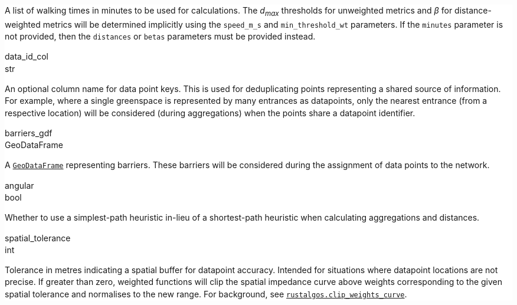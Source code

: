  A list of walking times in minutes to be used for calculations. The $d_{max}$ thresholds for unweighted metrics and $\beta$ for distance-weighted metrics will be determined implicitly using the `speed_m_s` and `min_threshold_wt` parameters. If the `minutes` parameter is not provided, then the `distances` or `betas` parameters must be provided instead.</div>
</div>

<div class="param-set">
  <div class="def">
    <div class="name">data_id_col</div>
    <div class="type">str</div>
  </div>
  <div class="desc">

 An optional column name for data point keys. This is used for deduplicating points representing a shared source of information. For example, where a single greenspace is represented by many entrances as datapoints, only the nearest entrance (from a respective location) will be considered (during aggregations) when the points share a datapoint identifier.</div>
</div>

<div class="param-set">
  <div class="def">
    <div class="name">barriers_gdf</div>
    <div class="type">GeoDataFrame</div>
  </div>
  <div class="desc">

 A [`GeoDataFrame`](https://geopandas.org/en/stable/docs/user_guide/data_structures.html#geodataframe) representing barriers. These barriers will be considered during the assignment of data points to the network.</div>
</div>

<div class="param-set">
  <div class="def">
    <div class="name">angular</div>
    <div class="type">bool</div>
  </div>
  <div class="desc">

 Whether to use a simplest-path heuristic in-lieu of a shortest-path heuristic when calculating aggregations and distances.</div>
</div>

<div class="param-set">
  <div class="def">
    <div class="name">spatial_tolerance</div>
    <div class="type">int</div>
  </div>
  <div class="desc">

 Tolerance in metres indicating a spatial buffer for datapoint accuracy. Intended for situations where datapoint locations are not precise. If greater than zero, weighted functions will clip the spatial impedance curve above weights corresponding to the given spatial tolerance and normalises to the new range. For background, see [`rustalgos.clip_weights_curve`](/rustalgos#clip-weights-curve).</div>
</div>
